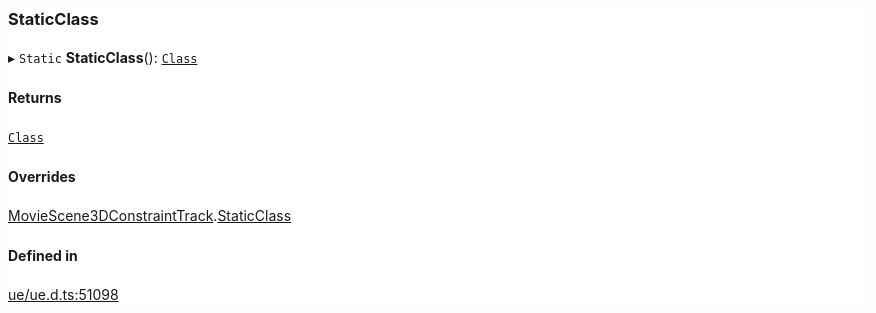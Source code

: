 ### StaticClass

▸ `Static` **StaticClass**(): [`Class`](ue_ue.Class.md)

#### Returns

[`Class`](ue_ue.Class.md)

#### Overrides

[MovieScene3DConstraintTrack](ue_ue.MovieScene3DConstraintTrack.md).[StaticClass](ue_ue.MovieScene3DConstraintTrack.md#staticclass)

#### Defined in

[ue/ue.d.ts:51098](https://github.com/YugMetaverse/yug_typings/blob/b7d9b19/ue/ue.d.ts#L51098)
